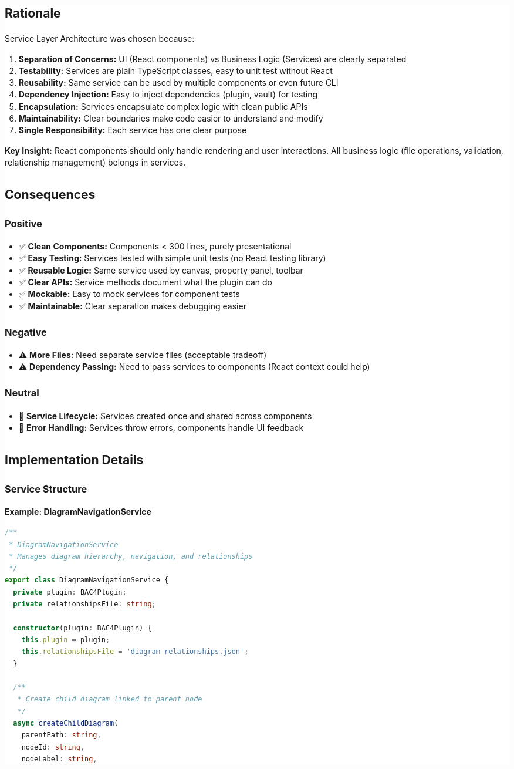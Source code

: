 ## Rationale

Service Layer Architecture was chosen because:

1. **Separation of Concerns:** UI (React components) vs Business Logic (Services) are clearly separated
2. **Testability:** Services are plain TypeScript classes, easy to unit test without React
3. **Reusability:** Same service can be used by multiple components or even future CLI
4. **Dependency Injection:** Easy to inject dependencies (plugin, vault) for testing
5. **Encapsulation:** Services encapsulate complex logic with clean public APIs
6. **Maintainability:** Clear boundaries make code easier to understand and modify
7. **Single Responsibility:** Each service has one clear purpose

**Key Insight:** React components should only handle rendering and user interactions. All business logic (file operations, validation, relationship management) belongs in services.

## Consequences

### Positive

- ✅ **Clean Components:** Components < 300 lines, purely presentational
- ✅ **Easy Testing:** Services tested with simple unit tests (no React testing library)
- ✅ **Reusable Logic:** Same service used by canvas, property panel, toolbar
- ✅ **Clear APIs:** Service methods document what the plugin can do
- ✅ **Mockable:** Easy to mock services for component tests
- ✅ **Maintainable:** Clear separation makes debugging easier

### Negative

- ⚠️ **More Files:** Need separate service files (acceptable tradeoff)
- ⚠️ **Dependency Passing:** Need to pass services to components (React context could help)

### Neutral

- 📝 **Service Lifecycle:** Services created once and shared across components
- 📝 **Error Handling:** Services throw errors, components handle UI feedback

## Implementation Details

### Service Structure

**Example: DiagramNavigationService**
```typescript
/**
 * DiagramNavigationService
 * Manages diagram hierarchy, navigation, and relationships
 */
export class DiagramNavigationService {
  private plugin: BAC4Plugin;
  private relationshipsFile: string;

  constructor(plugin: BAC4Plugin) {
    this.plugin = plugin;
    this.relationshipsFile = 'diagram-relationships.json';
  }

  /**
   * Create child diagram linked to parent node
   */
  async createChildDiagram(
    parentPath: string,
    nodeId: string,
    nodeLabel: string,
```